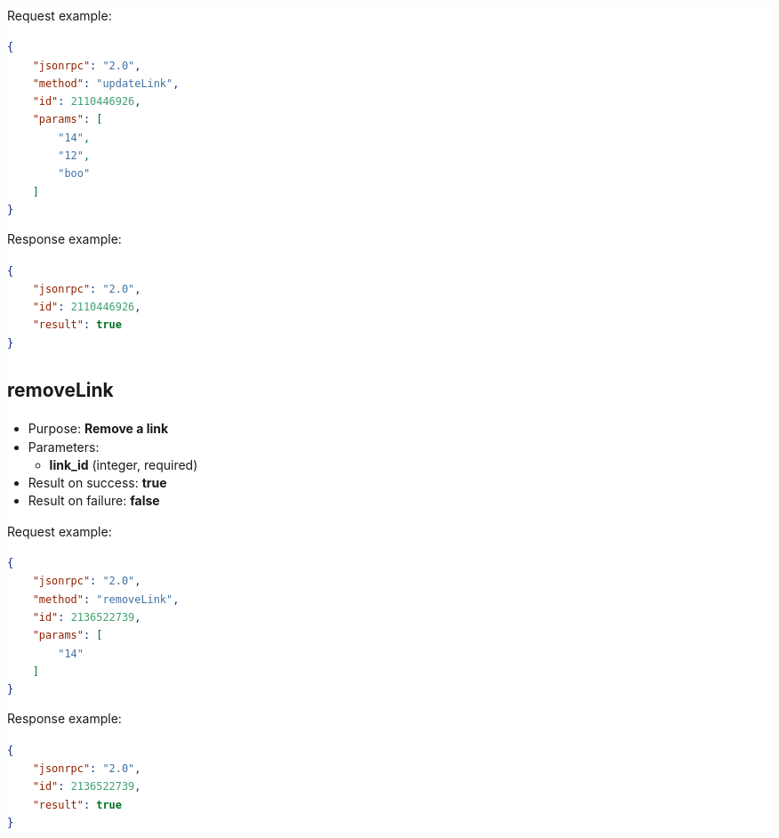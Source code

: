 Request example:

```json
{
    "jsonrpc": "2.0",
    "method": "updateLink",
    "id": 2110446926,
    "params": [
        "14",
        "12",
        "boo"
    ]
}
```

Response example:

```json
{
    "jsonrpc": "2.0",
    "id": 2110446926,
    "result": true
}
```

removeLink
----------

- Purpose: **Remove a link**
- Parameters:
    - **link\_id** (integer, required)
- Result on success: **true**
- Result on failure: **false**

Request example:

```json
{
    "jsonrpc": "2.0",
    "method": "removeLink",
    "id": 2136522739,
    "params": [
        "14"
    ]
}
```

Response example:

```json
{
    "jsonrpc": "2.0",
    "id": 2136522739,
    "result": true
}
```
